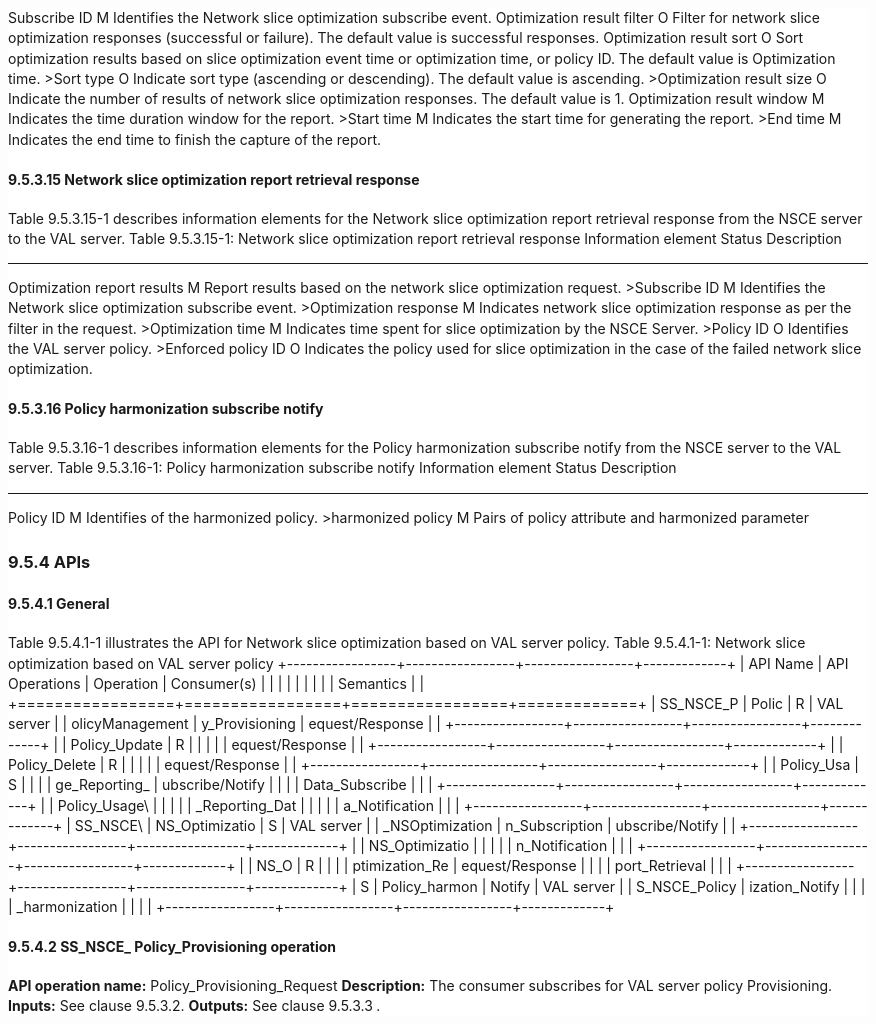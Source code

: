 Subscribe ID M Identifies the Network slice optimization subscribe event.
Optimization result filter O Filter for network slice optimization responses
(successful or failure). The default value is successful responses.
Optimization result sort O Sort optimization results based on slice
optimization event time or optimization time, or policy ID. The default value
is Optimization time. >Sort type O Indicate sort type (ascending or
descending). The default value is ascending. >Optimization result size O
Indicate the number of results of network slice optimization responses. The
default value is 1. Optimization result window M Indicates the time duration
window for the report. >Start time M Indicates the start time for generating
the report. >End time M Indicates the end time to finish the capture of the
report.
#### **9.5.3.15 Network slice optimization report retrieval response**
Table 9.5.3.15-1 describes information elements for the Network slice
optimization report retrieval response from the NSCE server to the VAL server.
Table 9.5.3.15-1: Network slice optimization report retrieval response
Information element Status Description
* * *
Optimization report results M Report results based on the network slice
optimization request. >Subscribe ID M Identifies the Network slice
optimization subscribe event. >Optimization response M Indicates network slice
optimization response as per the filter in the request. >Optimization time M
Indicates time spent for slice optimization by the NSCE Server. >Policy ID O
Identifies the VAL server policy. >Enforced policy ID O Indicates the policy
used for slice optimization in the case of the failed network slice
optimization.
#### 9.5.3.16 Policy harmonization subscribe notify
Table 9.5.3.16-1 describes information elements for the Policy harmonization
subscribe notify from the NSCE server to the VAL server.
Table 9.5.3.16-1: Policy harmonization subscribe notify
Information element Status Description
* * *
Policy ID M Identifies of the harmonized policy. >harmonized policy M Pairs of
policy attribute and harmonized parameter
### 9.5.4 APIs
#### 9.5.4.1 General
Table 9.5.4.1-1 illustrates the API for Network slice optimization based on
VAL server policy.
Table 9.5.4.1-1: Network slice optimization based on VAL server policy
+-----------------+-----------------+-----------------+-------------+ | API Name | API Operations | Operation | Consumer(s) | | | | | | | | | Semantics | | +=================+=================+=================+=============+ | SS_NSCE_P | Polic | R | VAL server | | olicyManagement | y_Provisioning | equest/Response | | +-----------------+-----------------+-----------------+-------------+ | | Policy_Update | R | | | | | equest/Response | | +-----------------+-----------------+-----------------+-------------+ | | Policy_Delete | R | | | | | equest/Response | | +-----------------+-----------------+-----------------+-------------+ | | Policy_Usa | S | | | | ge_Reporting_ | ubscribe/Notify | | | | Data_Subscribe | | | +-----------------+-----------------+-----------------+-------------+ | | Policy_Usage\ | | | | | _Reporting_Dat | | | | | a_Notification | | | +-----------------+-----------------+-----------------+-------------+ | SS_NSCE\ | NS_Optimizatio | S | VAL server | | _NSOptimization | n_Subscription | ubscribe/Notify | | +-----------------+-----------------+-----------------+-------------+ | | NS_Optimizatio | | | | | n_Notification | | | +-----------------+-----------------+-----------------+-------------+ | | NS_O | R | | | | ptimization_Re | equest/Response | | | | port_Retrieval | | | +-----------------+-----------------+-----------------+-------------+ | S | Policy_harmon | Notify | VAL server | | S_NSCE_Policy | ization_Notify | | | | _harmonization | | | | +-----------------+-----------------+-----------------+-------------+
#### 9.5.4.2 SS_NSCE_ Policy_Provisioning operation
**API operation name:** Policy_Provisioning_Request
**Description:** The consumer subscribes for VAL server policy Provisioning.
**Inputs:** See clause 9.5.3.2.
**Outputs:** See clause 9.5.3.3 _._